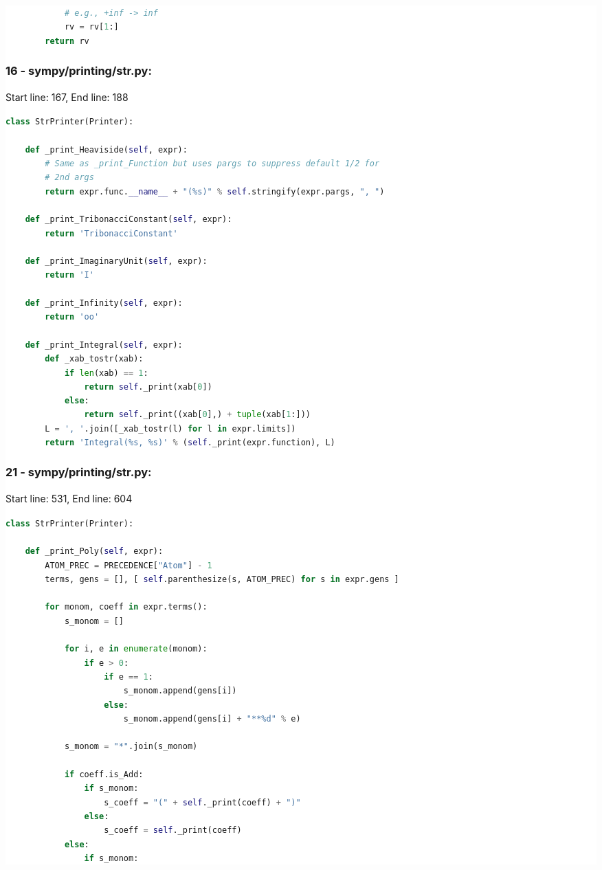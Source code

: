```python
            # e.g., +inf -> inf
            rv = rv[1:]
        return rv
```
### 16 - sympy/printing/str.py:

Start line: 167, End line: 188

```python
class StrPrinter(Printer):

    def _print_Heaviside(self, expr):
        # Same as _print_Function but uses pargs to suppress default 1/2 for
        # 2nd args
        return expr.func.__name__ + "(%s)" % self.stringify(expr.pargs, ", ")

    def _print_TribonacciConstant(self, expr):
        return 'TribonacciConstant'

    def _print_ImaginaryUnit(self, expr):
        return 'I'

    def _print_Infinity(self, expr):
        return 'oo'

    def _print_Integral(self, expr):
        def _xab_tostr(xab):
            if len(xab) == 1:
                return self._print(xab[0])
            else:
                return self._print((xab[0],) + tuple(xab[1:]))
        L = ', '.join([_xab_tostr(l) for l in expr.limits])
        return 'Integral(%s, %s)' % (self._print(expr.function), L)
```
### 21 - sympy/printing/str.py:

Start line: 531, End line: 604

```python
class StrPrinter(Printer):

    def _print_Poly(self, expr):
        ATOM_PREC = PRECEDENCE["Atom"] - 1
        terms, gens = [], [ self.parenthesize(s, ATOM_PREC) for s in expr.gens ]

        for monom, coeff in expr.terms():
            s_monom = []

            for i, e in enumerate(monom):
                if e > 0:
                    if e == 1:
                        s_monom.append(gens[i])
                    else:
                        s_monom.append(gens[i] + "**%d" % e)

            s_monom = "*".join(s_monom)

            if coeff.is_Add:
                if s_monom:
                    s_coeff = "(" + self._print(coeff) + ")"
                else:
                    s_coeff = self._print(coeff)
            else:
                if s_monom:
```